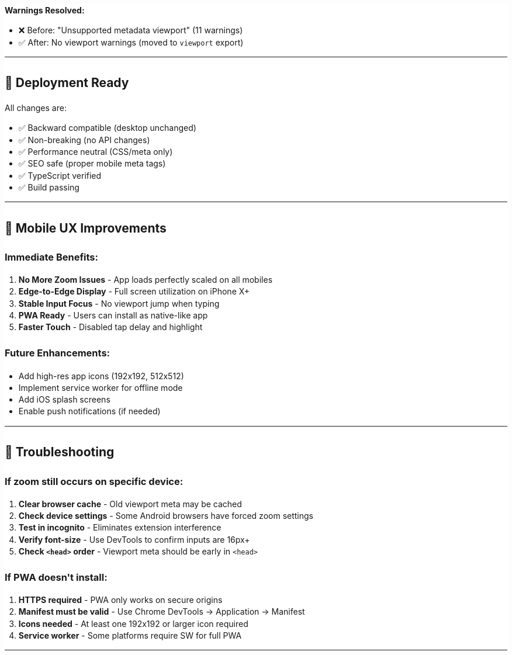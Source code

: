 **Warnings Resolved:**
- ❌ Before: "Unsupported metadata viewport" (11 warnings)
- ✅ After: No viewport warnings (moved to `viewport` export)

---

## 🚀 Deployment Ready

All changes are:
- ✅ Backward compatible (desktop unchanged)
- ✅ Non-breaking (no API changes)
- ✅ Performance neutral (CSS/meta only)
- ✅ SEO safe (proper mobile meta tags)
- ✅ TypeScript verified
- ✅ Build passing

---

## 📱 Mobile UX Improvements

### Immediate Benefits:
1. **No More Zoom Issues** - App loads perfectly scaled on all mobiles
2. **Edge-to-Edge Display** - Full screen utilization on iPhone X+
3. **Stable Input Focus** - No viewport jump when typing
4. **PWA Ready** - Users can install as native-like app
5. **Faster Touch** - Disabled tap delay and highlight

### Future Enhancements:
- Add high-res app icons (192x192, 512x512)
- Implement service worker for offline mode
- Add iOS splash screens
- Enable push notifications (if needed)

---

## 🔧 Troubleshooting

### If zoom still occurs on specific device:

1. **Clear browser cache** - Old viewport meta may be cached
2. **Check device settings** - Some Android browsers have forced zoom settings
3. **Test in incognito** - Eliminates extension interference
4. **Verify font-size** - Use DevTools to confirm inputs are 16px+
5. **Check `<head>` order** - Viewport meta should be early in `<head>`

### If PWA doesn't install:

1. **HTTPS required** - PWA only works on secure origins
2. **Manifest must be valid** - Use Chrome DevTools → Application → Manifest
3. **Icons needed** - At least one 192x192 or larger icon required
4. **Service worker** - Some platforms require SW for full PWA

---